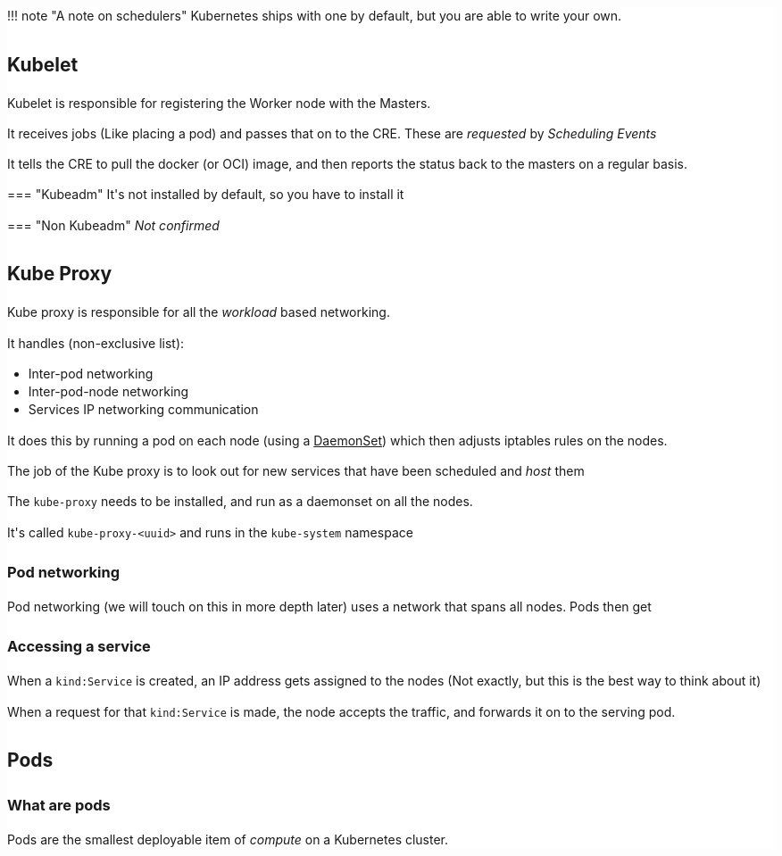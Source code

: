 !!! note "A note on schedulers"
    Kubernetes ships with one by default, but you are able to write your own.

## Kubelet

Kubelet is responsible for registering the Worker node with the Masters.

It receives jobs (Like placing a pod) and passes that on to the CRE. These are _requested_ by _Scheduling Events_

It tells the CRE to pull the docker (or OCI) image, and then reports the status back to the masters on a regular basis.

=== "Kubeadm"
    It's not installed by default, so you have to install it

=== "Non Kubeadm"
    _Not confirmed_

## Kube Proxy

Kube proxy is responsible for all the _workload_ based networking.

It handles (non-exclusive list):

* Inter-pod networking
* Inter-pod-node networking
* Services IP networking communication

It does this by running a pod on each node (using a [DaemonSet]()) which then adjusts iptables rules on the nodes.

The job of the Kube proxy is to look out for new services that have been scheduled and _host_ them

The `kube-proxy` needs to be installed, and run as a daemonset on all the nodes.

It's called `kube-proxy-<uuid>` and runs in the `kube-system` namespace

### Pod networking

Pod networking (we will touch on this in more depth later) uses a network that spans all nodes. Pods then get

### Accessing a service

When a `kind:Service` is created, an IP address gets assigned to the nodes (Not exactly, but this is the best way to think about it)

When a request for that `kind:Service` is made, the node accepts the traffic, and forwards it on to the serving pod.

## Pods

### What are pods

Pods are the smallest deployable item of _compute_ on a Kubernetes cluster.
